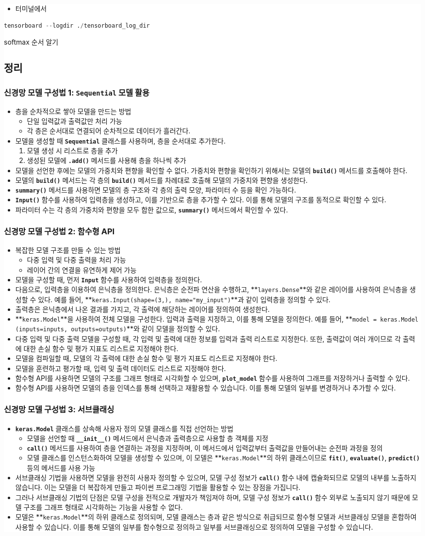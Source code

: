 - 터미널에서

```python
tensorboard --logdir ./tensorboard_log_dir
```

softmax 순서 알기

## 정리

### 신경망 모델 구성법 1: `Sequential` 모델 활용

- 층을 순차적으로 쌓아 모델을 만드는 방법
    - 단일 입력값과 출력값만 처리 가능
    - 각 층은 순서대로 연결되어 순차적으로 데이터가 흘러간다.
- 모델을 생성할 때 **`Sequential`** 클래스를 사용하며, 층을 순서대로 추가한다.
    1. 모델 생성 시 리스트로 층을 추가
    2. 생성된 모델에 **`.add()`** 메서드를 사용해 층을 하나씩 추가
- 모델을 선언한 후에는 모델의 가중치와 편향을 확인할 수 없다. 가중치와 편향을 확인하기 위해서는 모델의 **`build()`** 메서드를 호출해야 한다.
- 모델의 **`build()`** 메서드는 각 층의 **`build()`** 메서드를 차례대로 호출해 모델의 가중치와 편향을 생성한다.
- **`summary()`** 메서드를 사용하면 모델의 층 구조와 각 층의 출력 모양, 파라미터 수 등을 확인 가능하다.
- **`Input()`** 함수를 사용하여 입력층을 생성하고, 이를 기반으로 층을 추가할 수 있다. 이를 통해 모델의 구조를 동적으로 확인할 수 있다.
- 파라미터 수는 각 층의 가중치와 편향을 모두 합한 값으로, **`summary()`** 메서드에서 확인할 수 있다.

### 신경망 모델 구성법 2: 함수형 API

- 복잡한 모델 구조를 만들 수 있는 방법
    - 다중 입력 및 다중 출력을 처리 가능
    - 레이어 간의 연결을 유연하게 제어 가능
- 모델을 구성할 때, 먼저 **`Input`** 함수를 사용하여 입력층을 정의한다.
- 다음으로, 입력층을 이용하여 은닉층을 정의한다. 은닉층은 순전파 연산을 수행하고, **`layers.Dense`**와 같은 레이어를 사용하여 은닉층을 생성할 수 있다. 예를 들어, **`keras.Input(shape=(3,), name="my_input")`**과 같이 입력층을 정의할 수 있다.
- 출력층은 은닉층에서 나온 결과를 가지고, 각 출력에 해당하는 레이어를 정의하여 생성한다.
- **`keras.Model`**을 사용하여 전체 모델을 구성한다. 입력과 출력을 지정하고, 이를 통해 모델을 정의한다. 예를 들어, **`model = keras.Model(inputs=inputs, outputs=outputs)`**와 같이 모델을 정의할 수 있다.
- 다중 입력 및 다중 출력 모델을 구성할 때, 각 입력 및 출력에 대한 정보를 입력과 출력 리스트로 지정한다. 또한, 출력값이 여러 개이므로 각 출력에 대한 손실 함수 및 평가 지표도 리스트로 지정해야 한다.
- 모델을 컴파일할 때, 모델의 각 출력에 대한 손실 함수 및 평가 지표도 리스트로 지정해야 한다.
- 모델을 훈련하고 평가할 때, 입력 및 출력 데이터도 리스트로 지정해야 한다.
- 함수형 API를 사용하면 모델의 구조를 그래프 형태로 시각화할 수 있으며, **`plot_model`** 함수를 사용하여 그래프를 저장하거나 출력할 수 있다.
- 함수형 API를 사용하면 모델의 층을 인덱스를 통해 선택하고 재활용할 수 있습니다. 이를 통해 모델의 일부를 변경하거나 추가할 수 있다.

### 신경망 모델 구성법 3: 서브클래싱

- **`keras.Model`** 클래스를 상속해 사용자 정의 모델 클래스를 직접 선언하는 방법
    - 모델을 선언할 때 **`__init__()`** 메서드에서 은닉층과 출력층으로 사용할 층 객체를 지정
    - **`call()`** 메서드를 사용하여 층을 연결하는 과정을 지정하며, 이 메서드에서 입력값부터 출력값을 만들어내는 순전파 과정을 정의
    - 모델 클래스를 인스턴스화하여 모델을 생성할 수 있으며, 이 모델은 **`keras.Model`**의 하위 클래스이므로 **`fit()`**, **`evaluate()`**, **`predict()`** 등의 메서드를 사용 가능
- 서브클래싱 기법을 사용하면 모델을 완전히 사용자 정의할 수 있으며, 모델 구성 정보가 **`call()`** 함수 내에 캡슐화되므로 모델의 내부를 노출하지 않습니다. 이는 모델을 더 복잡하게 만들고 파이썬 프로그래밍 기법을 활용할 수 있는 장점을 가집니다.
- 그러나 서브클래싱 기법의 단점은 모델 구성을 전적으로 개발자가 책임져야 하며, 모델 구성 정보가 **`call()`** 함수 외부로 노출되지 않기 때문에 모델 구조를 그래프 형태로 시각화하는 기능을 사용할 수 없다.
- 모델은 **`keras.Model`**의 하위 클래스로 정의되며, 모델 클래스는 층과 같은 방식으로 취급되므로 함수형 모델과 서브클래싱 모델을 혼합하여 사용할 수 있습니다. 이를 통해 모델의 일부를 함수형으로 정의하고 일부를 서브클래싱으로 정의하여 모델을 구성할 수 있습니다.
